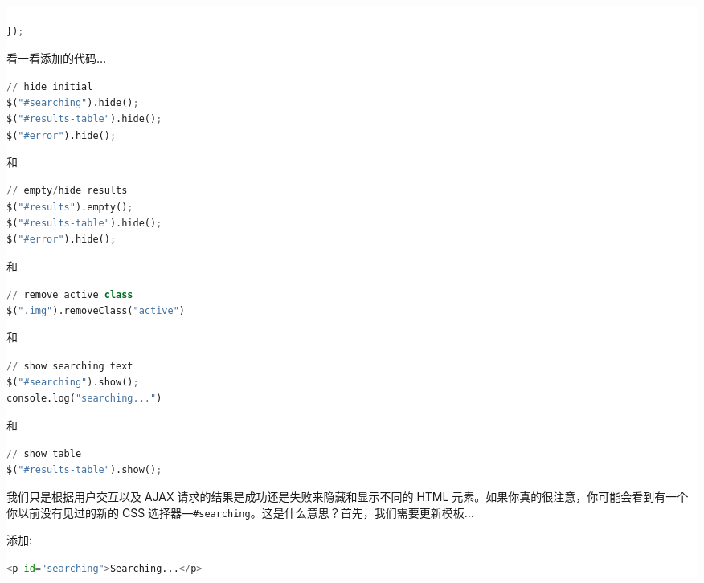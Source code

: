 ```py

});

```

看一看添加的代码…

```py
// hide initial
$("#searching").hide();
$("#results-table").hide();
$("#error").hide();

```

和

```py
// empty/hide results
$("#results").empty();
$("#results-table").hide();
$("#error").hide();

```

和

```py
// remove active class
$(".img").removeClass("active")

```

和

```py
// show searching text
$("#searching").show();
console.log("searching...")

```

和

```py
// show table
$("#results-table").show();

```

我们只是根据用户交互以及 AJAX 请求的结果是成功还是失败来隐藏和显示不同的 HTML 元素。如果你真的很注意，你可能会看到有一个你以前没有见过的新的 CSS 选择器—`#searching`。这是什么意思？首先，我们需要更新模板…

添加:

```py
<p id="searching">Searching...</p>

```
